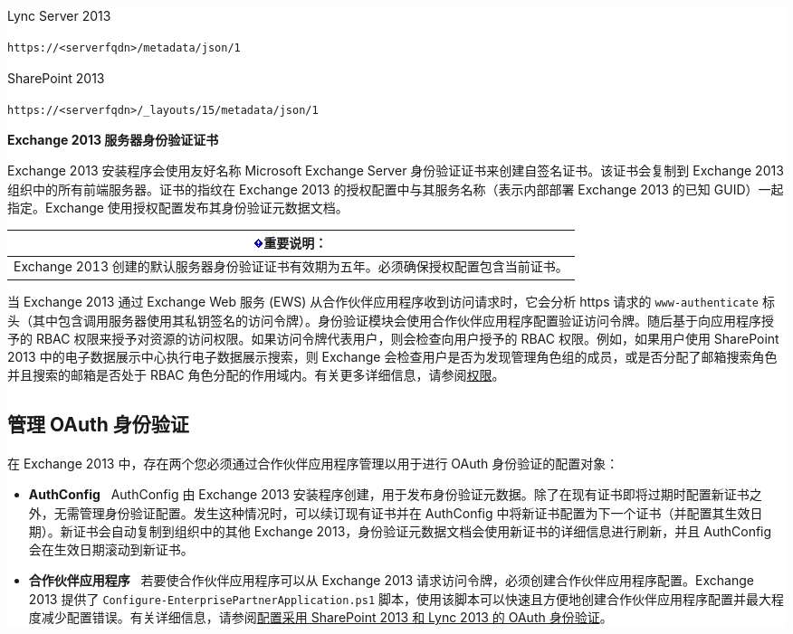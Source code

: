 </tr>
<tr class="odd">
<td><p>Lync Server 2013</p></td>
<td><p><code>https://&lt;serverfqdn&gt;/metadata/json/1</code></p></td>
</tr>
<tr class="even">
<td><p>SharePoint 2013</p></td>
<td><p><code>https://&lt;serverfqdn&gt;/_layouts/15/metadata/json/1</code></p></td>
</tr>
</tbody>
</table>


**Exchange 2013 服务器身份验证证书**

Exchange 2013 安装程序会使用友好名称 Microsoft Exchange Server 身份验证证书来创建自签名证书。该证书会复制到 Exchange 2013 组织中的所有前端服务器。证书的指纹在 Exchange 2013 的授权配置中与其服务名称（表示内部部署 Exchange 2013 的已知 GUID）一起指定。Exchange 使用授权配置发布其身份验证元数据文档。

<table>
<thead>
<tr class="header">
<th><img src="images/Bb124558.important(EXCHG.150).gif" title="重要说明" alt="重要说明" />重要说明：</th>
</tr>
</thead>
<tbody>
<tr class="odd">
<td>Exchange 2013 创建的默认服务器身份验证证书有效期为五年。必须确保授权配置包含当前证书。</td>
</tr>
</tbody>
</table>


当 Exchange 2013 通过 Exchange Web 服务 (EWS) 从合作伙伴应用程序收到访问请求时，它会分析 https 请求的 `www-authenticate` 标头（其中包含调用服务器使用其私钥签名的访问令牌）。身份验证模块会使用合作伙伴应用程序配置验证访问令牌。随后基于向应用程序授予的 RBAC 权限来授予对资源的访问权限。如果访问令牌代表用户，则会检查向用户授予的 RBAC 权限。例如，如果用户使用 SharePoint 2013 中的电子数据展示中心执行电子数据展示搜索，则 Exchange 会检查用户是否为发现管理角色组的成员，或是否分配了邮箱搜索角色并且搜索的邮箱是否处于 RBAC 角色分配的作用域内。有关更多详细信息，请参阅[权限](permissions-exchange-2013-help.md)。

## 管理 OAuth 身份验证

在 Exchange 2013 中，存在两个您必须通过合作伙伴应用程序管理以用于进行 OAuth 身份验证的配置对象：

  - **AuthConfig**   AuthConfig 由 Exchange 2013 安装程序创建，用于发布身份验证元数据。除了在现有证书即将过期时配置新证书之外，无需管理身份验证配置。发生这种情况时，可以续订现有证书并在 AuthConfig 中将新证书配置为下一个证书（并配置其生效日期）。新证书会自动复制到组织中的其他 Exchange 2013，身份验证元数据文档会使用新证书的详细信息进行刷新，并且 AuthConfig 会在生效日期滚动到新证书。

  - **合作伙伴应用程序**   若要使合作伙伴应用程序可以从 Exchange 2013 请求访问令牌，必须创建合作伙伴应用程序配置。Exchange 2013 提供了 `Configure-EnterprisePartnerApplication.ps1` 脚本，使用该脚本可以快速且方便地创建合作伙伴应用程序配置并最大程度减少配置错误。有关详细信息，请参阅[配置采用 SharePoint 2013 和 Lync 2013 的 OAuth 身份验证](configure-oauth-authentication-with-sharepoint-2013-and-lync-2013-exchange-2013-help.md)。

